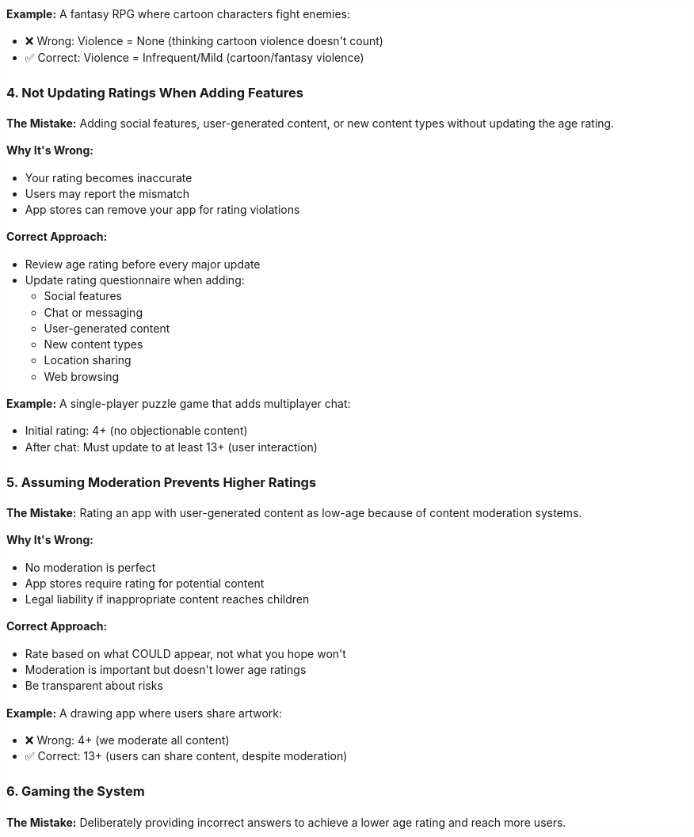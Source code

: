 **Example:**
A fantasy RPG where cartoon characters fight enemies:
- ❌ Wrong: Violence = None (thinking cartoon violence doesn't count)
- ✅ Correct: Violence = Infrequent/Mild (cartoon/fantasy violence)

### 4. Not Updating Ratings When Adding Features

**The Mistake:**
Adding social features, user-generated content, or new content types without updating the age rating.

**Why It's Wrong:**
- Your rating becomes inaccurate
- Users may report the mismatch
- App stores can remove your app for rating violations

**Correct Approach:**
- Review age rating before every major update
- Update rating questionnaire when adding:
  - Social features
  - Chat or messaging
  - User-generated content
  - New content types
  - Location sharing
  - Web browsing

**Example:**
A single-player puzzle game that adds multiplayer chat:
- Initial rating: 4+ (no objectionable content)
- After chat: Must update to at least 13+ (user interaction)

### 5. Assuming Moderation Prevents Higher Ratings

**The Mistake:**
Rating an app with user-generated content as low-age because of content moderation systems.

**Why It's Wrong:**
- No moderation is perfect
- App stores require rating for potential content
- Legal liability if inappropriate content reaches children

**Correct Approach:**
- Rate based on what COULD appear, not what you hope won't
- Moderation is important but doesn't lower age ratings
- Be transparent about risks

**Example:**
A drawing app where users share artwork:
- ❌ Wrong: 4+ (we moderate all content)
- ✅ Correct: 13+ (users can share content, despite moderation)

### 6. Gaming the System

**The Mistake:**
Deliberately providing incorrect answers to achieve a lower age rating and reach more users.
